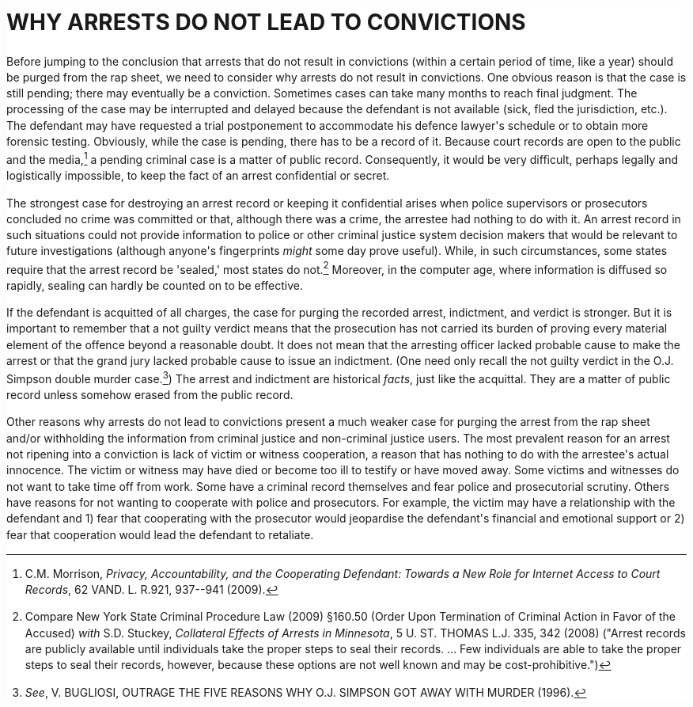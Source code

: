 # WHY ARRESTS DO NOT LEAD TO CONVICTIONS

Before jumping to the conclusion that arrests that do not result in convictions
(within a certain period of time, like a year) should be purged from the rap sheet,
we need to consider why arrests do not result in convictions. One obvious reason
is that the case is still pending; there may eventually be a conviction. Sometimes
cases can take many months to reach final judgment. The processing of the case
may be interrupted and delayed because the defendant is not available (sick, fled
the jurisdiction, etc.). The defendant may have requested a trial postponement to
accommodate his defence lawyer's schedule or to obtain more forensic testing.
Obviously, while the case is pending, there has to be a record of it. Because court
records are open to the public and the media,[^/54] a pending criminal case is a matter
of public record. Consequently, it would be very difficult, perhaps legally and
logistically impossible, to keep the fact of an arrest confidential or secret.

The strongest case for destroying an arrest record or keeping it confidential
arises when police supervisors or prosecutors concluded no crime was committed
or that, although there was a crime, the arrestee had nothing to do with it. An
arrest record in such situations could not provide information to police or other
criminal justice system decision makers that would be relevant to future
investigations (although anyone's fingerprints _might_ some day prove useful). While,
in such circumstances, some states require that the arrest record be 'sealed,' most
states do not.[^/55] Moreover, in the computer age, where information is diffused so
rapidly, sealing can hardly be counted on to be effective.

If the defendant is acquitted of all charges, the case for purging the recorded
arrest, indictment, and verdict is stronger. But it is important to remember that
a not guilty verdict means that the prosecution has not carried its burden of
proving every material element of the offence beyond a reasonable doubt. It does
not mean that the arresting officer lacked probable cause to make the arrest or
that the grand jury lacked probable cause to issue an indictment. (One need only
recall the not guilty verdict in the O.J. Simpson double murder case.[^/56]) The arrest
and indictment are historical _facts_, just like the acquittal. They are a matter of
public record unless somehow erased from the public record.


[^/54]: C.M. Morrison, _Privacy, Accountability, and the Cooperating Defendant: Towards a New
Role for Internet Access to Court Records_, 62 VAND. L. R.921, 937--941 (2009).

[^/55]: Compare New York State Criminal Procedure Law (2009) §160.50 (Order Upon
Termination of Criminal Action in Favor of the Accused) _with_ S.D. Stuckey, _Collateral
Effects of Arrests in Minnesota_, 5 U. ST. THOMAS L.J. 335, 342 (2008) ("Arrest records are
publicly available until individuals take the proper steps to seal their records. ...
Few individuals are able to take the proper steps to seal their records, however,
because these options are not well known and may be cost-prohibitive.")

[^/56]: _See_, V. BUGLIOSI, OUTRAGE THE FIVE REASONS WHY O.J. SIMPSON GOT AWAY WITH MURDER (1996).

Other reasons why arrests do not lead to convictions present a much weaker
case for purging the arrest from the rap sheet and/or withholding the information
from criminal justice and non-criminal justice users. The most prevalent reason
for an arrest not ripening into a conviction is lack of victim or witness cooperation,
a reason that has nothing to do with the arrestee's actual innocence. The victim or
witness may have died or become too ill to testify or have moved away. Some
victims and witnesses do not want to take time off from work. Some have a
criminal record themselves and fear police and prosecutorial scrutiny. Others
have reasons for not wanting to cooperate with police and prosecutors. For
example, the victim may have a relationship with the defendant and 1) fear that
cooperating with the prosecutor would jeopardise the defendant's financial and
emotional support or 2) fear that cooperation would lead the defendant to retaliate.


[^/1]: See, J.B. Jacobs, _The Community's Role in Defining the Aims of the Criminal Law_, in, IN THE
[^/2]: _See_, NCIC 2000: NATIONAL CRIME INFORMATION CENTRE: 30 YEARS ON THE BEAT, http://
[^/3]: For a recent statement, see, CONGRESSIONAL TESTIMONY OF FBI DIRECTOR ROBERT MUELLER
[^/4]: P.F. EPISCOPO and D.L. MOOR, THE VIOLENT GANG AND TERRORIST ORGANIZATIONS File, (1996),
[^/5]: P.A. LAUTENSCHLAGER, ATT'Y GEN., Wis. Dept of Just., TIME SYSTEM MANUAL 285--86, available
[^/6]: C.M. Katz, ISSUES IN THE PRODUCTION AND DISSEMINATION OF GANG STATISTICS: AN ETHNOGRAPHIC
[^/7]: J.B. Jacobs & T. Crepet, _The Expanding Scope, Use, and Availability of Criminal Records_, 11 N.Y.U.J. LEG. PUB. POL'Y 177, 193 (2007).
[^/8]: _Ibid_., at 194--95.
[^/9]: E. Nakashima, _Terrorism Watch List Is Faulted For Errors_, Wasu. Post, Sept. 7, 2007, at
[^/10]: J. Jacobs & T. Crepet, _supra_. n.7, at 194--5.
[^/11]: One Canadian man who shares the same name as one on the list was interrogated
[^/12]: U.S. DEPARTMENT OF JUSTICE, OFFICE OF THE INSPECTOR GENERAL, AUDIE DIVISION, THE FEDERAL
[^/13]: US DEPARTMENT OF JUSTICE, OFFICE OF THE INSPECTOR GENERAL, AUDIT DIVISION, THE FEDERAL
[^/14]: L. Alvarez, Meet Mikey, 8: _U.S. Has Him on Watch List_, N. Y. TIMES January 13, 2009.
[^/15]: US DEPARTMENT OF JUSTICE, OFFICE OF THE INSPECTOR GENERAL, AUDIT DIVISION, THE FEDERAL
[^/16]: According to plaintiffs' brief in _National Council of La Raza v. Gonzales_:
[^/17]: NCIC 2000 OPERATING MANUAL, IMMIGRATION VIOLATOR FILE,
[^/18]: In _National Council of La Raza v. Gonzales_, the federal court rejected, for lack of
[^/19]: _National Council of La Raza v. Gonzales_, 468 F. Supp 2d 429, 434 (United States
[^/20]: _See_, A. SHAHANI AND J. GREENE, LOCAL DEMOCRACY ON ICE: WHY STATE AND LOCAL GOVERNMENTS
[^/21]: E. Murphy & D. Sklansky, Science, _Suspects, and Systems: Lessons from the Anthrax
[^/22]: J.B. Jacobs & D. Curtin, _Remedying Defamation by Law Enforcement: Fall Out From the
[^/23]: _Id_.
[^/24]: See, UNOFFICIAL DOCKET, ENTRY FOR MAY 31, 2006
[^/25]: See, U.S. DEPARTMENT OF JUSTICE, PRIVACY, TECHNOLOGY AND CRIMINAL JUSTICE
[^/26]: _See generally_, W.R.LAFAYE, ARREST: THE DECISION TO TAKE A SUSPECT INTO CUSTODY (1964).
[^/27]: I say "seems like" because the Supreme Court has held that the presumption of
[^/28]: _See_, e.g., LEGAL ACTION CTR., How To GET AND CLEAN UP YOUR NEW YORK STATE RAP SHEET 6
[^/29]: _See_, J. Henry & J.B. Jacobs, _Ban the Box to Promote Ex-Offender Employment_, 6 Crim. &
[^/30]: For a discussion of the creation and use of rap sheets, _see_, J.B. Jacobs & T. Crepet,
[^/31]: In reality, rap sheets often lack much post-arrest information. While typically the
[^/32]: _See_, J.B. Jacobs, _Mass Incarceration and the Proliferation of Criminal Records_, 3 ST. THOMAS
[^/33]: For an explanation of the FBI's III system, _see_, _Ibid_., at 394--95.
[^/34]: _See_, ROADSIDE FINGERPRINTING IN TEXAS, TEXAS CRIMINAL DEFENCE LAWYER, _available at_ http://www.mytexasdefenselawyer.com/2009/02/24/roadside-figerprints-texas/ (2009);
[^/35]: 71 CFR 171 (September 5, 2006); _see_, 28 CFR Part 20; _see also_, J. Jacobs & T. Crepet,
[^/36]: _See_, J. Henry & J. Jacobs, _Ban the Box to Promote Ex-Offender Employment_, 6 CRIM. &
[^/37]: N. Miller, _A Study of the Number of Persons with Records of Arrest or Conviction in the
[^/38]: _See_, _Menard v. Saxbe_, 498 F.2d 1017, 1024 (U.S. Ct. App., District of Columbia Cir. 1974)
[^/39]: G.T. Lowenthal, _The Disclosure of Arrest Records to the Public Under the Uniform Criminal
[^/40]: Prosecutors have enormous discretion over charging. _See_, M. MILLER & R.F. WRIGHT,
[^/41]: _E.g._, The Diversionary Program Rules of the Office of the District Attorney, Orleans
[^/42]: Twenty-four states either require or permit criminal records to be considered in
[^/43]: The Supreme Court has held that it is not unconstitutional for a sentencing judge
[^/44]: _Williams v. New York_, 337 U.S. 241 (U.S. Sup. Ct. 1949).
[^/45]: _See_, e.g., United States Sentencing Commission, Guidelines Manual, §41.3 (a)(1)
[^/46]: _U.S. v. Witte_, 515 U.S. 389 (U.S. Sup. Ct. 1995).
[^/47]: _Bell v. Wolfish_, 441 U.S. 520 (U.S. Sup. Ct. 1979).
[^/48]: _Bell v. Wolfish_, 441 U.S. 520, 537 (U.S. Sup. Ct. 1979).
[^/49]: e.g., CRIMINAL HISTORY RECORD CHECKS FOR NON-CRIMINAL JUSTICE PURPOSES: A FACT SHEET
[^/50]: 28 CFR Part 20
[^/51]: _See_, NAT'L CONSORTIUM FOR JUSTICE INFORMATION AND STATISTICS, NAT'L. TASK FORCE ON THE
[^/52]: Fair Credit Reporting Act, 15 U.S.C. §1681 _et. seq_.
[^/53]: R. Schwartz & J. Skolnick, _Two Studies of Legal Stigma_, 10 SOC. PROB. 133--142 (1963); _See also_, J. Grogger, _The Effects of Arrest on the Employment and Earnings of Young Men_,
[^/57]: For example, in England, the police can issue a "police caution" to an arrestee. If
[^/58]: New York Criminal Procedure Law (2009) §170.55. The granting of an adjournment in
[^/59]: While, in New York state, the state-level individual criminal history record system
[^/60]: D.A. Mukamal & P.N. Samuels, _Statutory Limitations on Civil Rights of People with
[^/61]: New York Criminal Procedure Law (2009) §160.50 (providing that upon termination
[^/62]: New York Criminal Procedure Law (2009) §160.50(1)(d).
[^/63]: G.T. Lowenthal, _The Disclosure of Arrest Records to the Public Under the Uniform Criminal
[^/64]: _See_, J.B. Jacobs, _Mass Incarceration and the Proliferation of Criminal Records_, 3 ST. THOMAS
[^/65]: D.A. Mukamal & P.N. Samuels, _Statutory Limitations on Civil Rights of People with
[^/66]: Labour Code of the State of California, Capt. 90, Statutes of 1937, Chapt 3, Art. 3, §432.7:
[^/67]: _Gregory v. Litton Systems, Inc._, 316 F. Supp. 401 (U.S. Distt. Ct. California 1970),
[^/68]: U.S.C. §2000 _et seq._ (2009).
[^/69]: _See_, Equal Employment Opportunity Commission Policy Guidance on Consideration
[^/70]: The EEOC offers the following example of an arrest being relevant to the hiring
[^/71]: J. Brennan and M. Haase, _Minnesota Reforms Address Important Employer Liability and